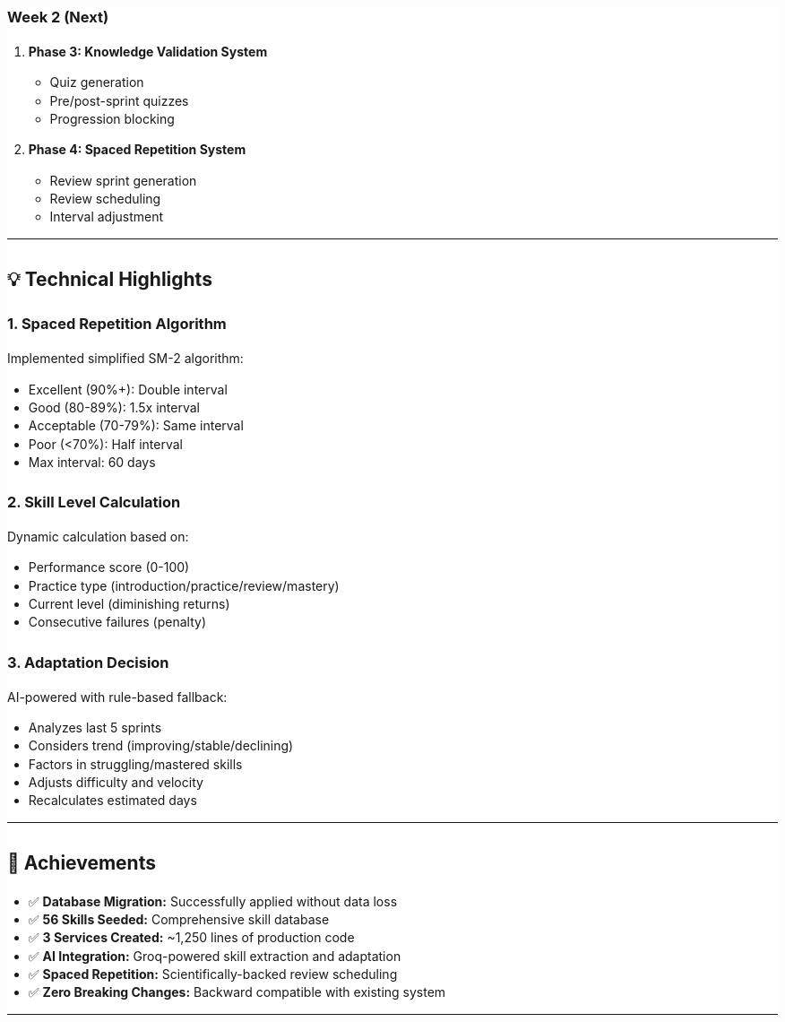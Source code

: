 ### Week 2 (Next)
1. **Phase 3: Knowledge Validation System**
   - Quiz generation
   - Pre/post-sprint quizzes
   - Progression blocking

2. **Phase 4: Spaced Repetition System**
   - Review sprint generation
   - Review scheduling
   - Interval adjustment

---

## 💡 Technical Highlights

### 1. Spaced Repetition Algorithm
Implemented simplified SM-2 algorithm:
- Excellent (90%+): Double interval
- Good (80-89%): 1.5x interval
- Acceptable (70-79%): Same interval
- Poor (<70%): Half interval
- Max interval: 60 days

### 2. Skill Level Calculation
Dynamic calculation based on:
- Performance score (0-100)
- Practice type (introduction/practice/review/mastery)
- Current level (diminishing returns)
- Consecutive failures (penalty)

### 3. Adaptation Decision
AI-powered with rule-based fallback:
- Analyzes last 5 sprints
- Considers trend (improving/stable/declining)
- Factors in struggling/mastered skills
- Adjusts difficulty and velocity
- Recalculates estimated days

---

## 🎉 Achievements

- ✅ **Database Migration:** Successfully applied without data loss
- ✅ **56 Skills Seeded:** Comprehensive skill database
- ✅ **3 Services Created:** ~1,250 lines of production code
- ✅ **AI Integration:** Groq-powered skill extraction and adaptation
- ✅ **Spaced Repetition:** Scientifically-backed review scheduling
- ✅ **Zero Breaking Changes:** Backward compatible with existing system

---

